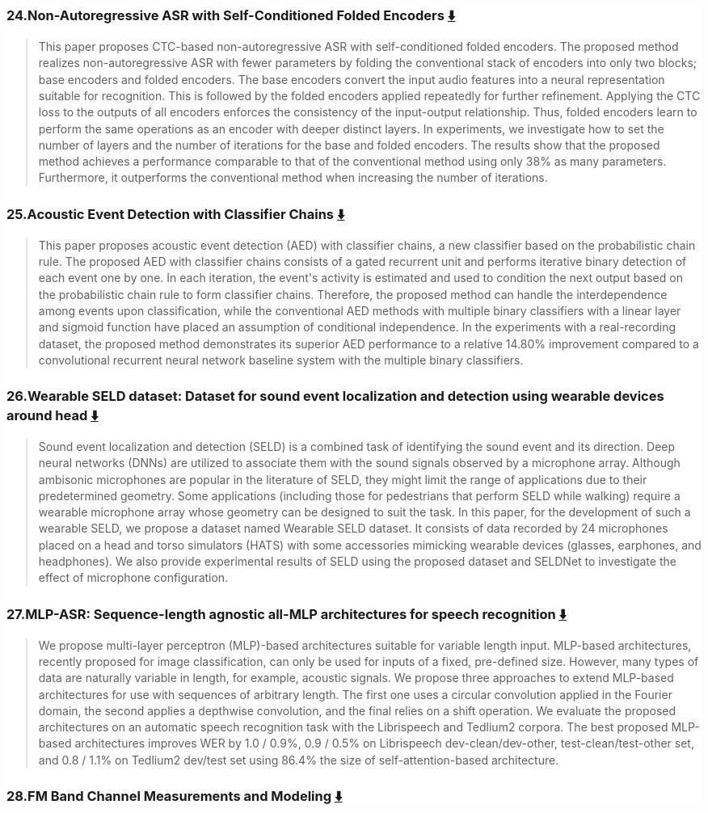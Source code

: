 ### 24.Non-Autoregressive ASR with Self-Conditioned Folded Encoders  [ :arrow_down: ](https://arxiv.org/pdf/2202.08474.pdf)
>  This paper proposes CTC-based non-autoregressive ASR with self-conditioned folded encoders. The proposed method realizes non-autoregressive ASR with fewer parameters by folding the conventional stack of encoders into only two blocks; base encoders and folded encoders. The base encoders convert the input audio features into a neural representation suitable for recognition. This is followed by the folded encoders applied repeatedly for further refinement. Applying the CTC loss to the outputs of all encoders enforces the consistency of the input-output relationship. Thus, folded encoders learn to perform the same operations as an encoder with deeper distinct layers. In experiments, we investigate how to set the number of layers and the number of iterations for the base and folded encoders. The results show that the proposed method achieves a performance comparable to that of the conventional method using only 38% as many parameters. Furthermore, it outperforms the conventional method when increasing the number of iterations.      
### 25.Acoustic Event Detection with Classifier Chains  [ :arrow_down: ](https://arxiv.org/pdf/2202.08470.pdf)
>  This paper proposes acoustic event detection (AED) with classifier chains, a new classifier based on the probabilistic chain rule. The proposed AED with classifier chains consists of a gated recurrent unit and performs iterative binary detection of each event one by one. In each iteration, the event's activity is estimated and used to condition the next output based on the probabilistic chain rule to form classifier chains. Therefore, the proposed method can handle the interdependence among events upon classification, while the conventional AED methods with multiple binary classifiers with a linear layer and sigmoid function have placed an assumption of conditional independence. In the experiments with a real-recording dataset, the proposed method demonstrates its superior AED performance to a relative 14.80% improvement compared to a convolutional recurrent neural network baseline system with the multiple binary classifiers.      
### 26.Wearable SELD dataset: Dataset for sound event localization and detection using wearable devices around head  [ :arrow_down: ](https://arxiv.org/pdf/2202.08458.pdf)
>  Sound event localization and detection (SELD) is a combined task of identifying the sound event and its direction. Deep neural networks (DNNs) are utilized to associate them with the sound signals observed by a microphone array. Although ambisonic microphones are popular in the literature of SELD, they might limit the range of applications due to their predetermined geometry. Some applications (including those for pedestrians that perform SELD while walking) require a wearable microphone array whose geometry can be designed to suit the task. In this paper, for the development of such a wearable SELD, we propose a dataset named Wearable SELD dataset. It consists of data recorded by 24 microphones placed on a head and torso simulators (HATS) with some accessories mimicking wearable devices (glasses, earphones, and headphones). We also provide experimental results of SELD using the proposed dataset and SELDNet to investigate the effect of microphone configuration.      
### 27.MLP-ASR: Sequence-length agnostic all-MLP architectures for speech recognition  [ :arrow_down: ](https://arxiv.org/pdf/2202.08456.pdf)
>  We propose multi-layer perceptron (MLP)-based architectures suitable for variable length input. MLP-based architectures, recently proposed for image classification, can only be used for inputs of a fixed, pre-defined size. However, many types of data are naturally variable in length, for example, acoustic signals. We propose three approaches to extend MLP-based architectures for use with sequences of arbitrary length. The first one uses a circular convolution applied in the Fourier domain, the second applies a depthwise convolution, and the final relies on a shift operation. We evaluate the proposed architectures on an automatic speech recognition task with the Librispeech and Tedlium2 corpora. The best proposed MLP-based architectures improves WER by 1.0 / 0.9%, 0.9 / 0.5% on Librispeech dev-clean/dev-other, test-clean/test-other set, and 0.8 / 1.1% on Tedlium2 dev/test set using 86.4% the size of self-attention-based architecture.      
### 28.FM Band Channel Measurements and Modeling  [ :arrow_down: ](https://arxiv.org/pdf/2202.08448.pdf)